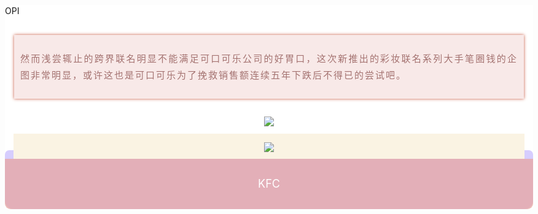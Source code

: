 OPI</p></section></section></section></section></section></section></section></section></section></section><section class="Powered-by-XIUMI V5" style="box-sizing: border-box;" powered-by="xiumi.us"><section class="" style="margin: 10px 0%;box-sizing: border-box;"><section class="" style="display: inline-block;width: 100%;vertical-align: top;background-position: 0% 0%;background-repeat: repeat;background-size: 98.8235%;background-attachment: scroll;padding: 15px;background-image: url(&quot;https://mmbiz.qpic.cn/mmbiz_png/XA8n2XaESnQg3y9bJSL94HmSwtbia0CvER7KW8lia8Yy0SibbnlKpwqCOQibZLFyhQpqtEJnaqy161mIkxuvS3GibQA/640?wx_fmt=png&quot;);box-sizing: border-box;"><section class="Powered-by-XIUMI V5" style="box-sizing: border-box;" powered-by="xiumi.us"><section class="" style="box-sizing: border-box;"><section class="" style="display: inline-block;width: 100%;vertical-align: top;background-color: rgba(246, 226, 224, 0.75);padding: 10px;box-shadow: rgb(198, 86, 59) 0px 0px 5px;box-sizing: border-box;"><section class="Powered-by-XIUMI V5" style="box-sizing: border-box;" powered-by="xiumi.us"><section class="" style="box-sizing: border-box;"><section class="" style="text-align: justify;font-size: 15px;color: rgb(164, 114, 112);line-height: 1.8;letter-spacing: 2px;box-sizing: border-box;"><p style="white-space: normal;box-sizing: border-box;">然而浅尝辄止的跨界联名明显不能满足可口可乐公司的好胃口，这次新推出的彩妆联名系列大手笔圈钱的企图非常明显，或许这也是可口可乐为了挽救销售额连续五年下跌后不得已的尝试吧。<br style="box-sizing: border-box;"></p></section></section></section></section></section></section></section></section></section><section class="Powered-by-XIUMI V5" style="box-sizing: border-box;" powered-by="xiumi.us"><section class="" style="text-align: center;margin-top: 10px;margin-bottom: 10px;box-sizing: border-box;"><section class="" style="max-width: 100%;vertical-align: middle;display: inline-block;overflow: hidden !important;box-sizing: border-box;"><img data-ratio="0.1734375" data-src="https://mmbiz.qpic.cn/mmbiz_png/XA8n2XaESnQg3y9bJSL94HmSwtbia0CvEKBSJd2ibuV8fSbPpkDw9BgMjergGbkca7yRsib9ia0p5w80LHDhhwDS1g/640?wx_fmt=png" data-type="png" data-w="640" style="vertical-align: middle;box-sizing: border-box;" src="./images/image_20.jpg"></section></section></section><section class="Powered-by-XIUMI V5" style="box-sizing: border-box;" powered-by="xiumi.us"><section class="" style="margin-top: 10px;margin-bottom: 10px;box-sizing: border-box;"><section class="" style="transform: rotate(0deg);-webkit-transform: rotate(0deg);-moz-transform: rotate(0deg);-o-transform: rotate(0deg);padding: 10px;margin-left: 1em;margin-right: 1em;background-color: rgb(250, 243, 227);box-sizing: border-box;"><section class="Powered-by-XIUMI V5" style="box-sizing: border-box;" powered-by="xiumi.us"><section class="" style="text-align: center;margin-right: 0%;margin-left: 0%;box-sizing: border-box;"><section class="" style="max-width: 100%;vertical-align: middle;display: inline-block;overflow: hidden !important;box-sizing: border-box;"><img data-ratio="0.7670455" data-src="https://mmbiz.qpic.cn/mmbiz_gif/XA8n2XaESnQg3y9bJSL94HmSwtbia0CvEHM2L0H1yOrqVbzexyhnIEtY4hKG8xprmceRuCB63QBfJBkPGN0qibRw/640?wx_fmt=gif" data-type="gif" data-w="352" style="vertical-align: middle;box-sizing: border-box;" src="./images/image_21.jpg"></section></section></section></section><section class="" style="width: 100%;padding-top: 1em;margin-top: -1em;border-radius: 0.5em 0.5em 1em 1em;background-color: rgba(177, 160, 254, 0.53);box-sizing: border-box;"><section class="" style="width: 100%;border-radius: 0px 0px 0.5em 0.5em;padding: 10px;font-size: 18px;text-align: center;color: rgb(255, 255, 255);background-color: rgba(231, 166, 160, 0.75);box-sizing: border-box;"><p style="box-sizing: border-box;">KFC